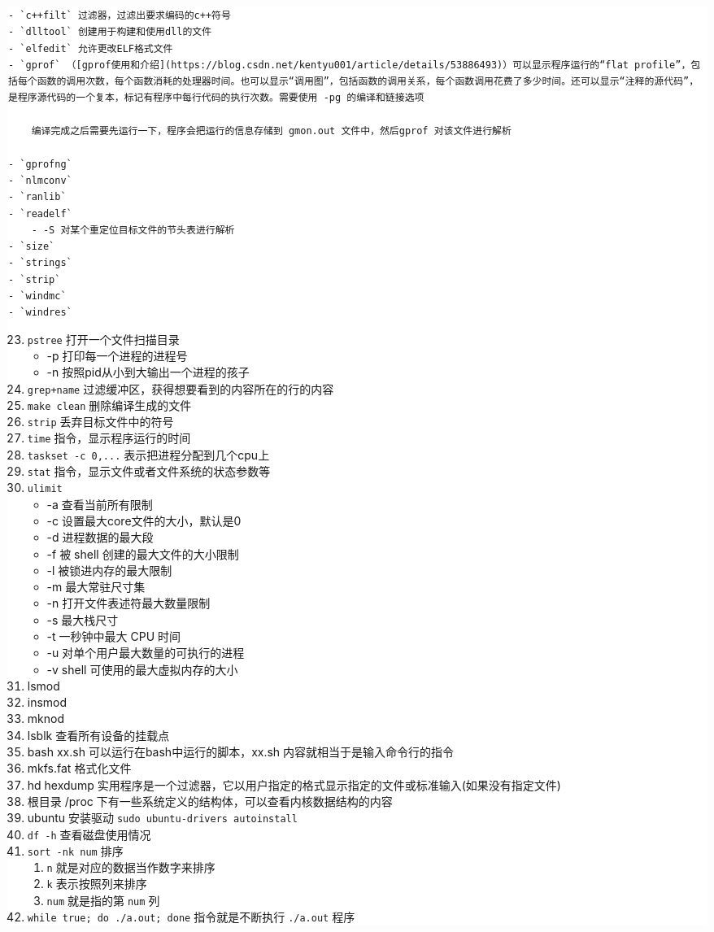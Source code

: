     - `c++filt` 过滤器，过滤出要求编码的c++符号
    - `dlltool` 创建用于构建和使用dll的文件
    - `elfedit` 允许更改ELF格式文件
    - `gprof` （[gprof使用和介绍](https://blog.csdn.net/kentyu001/article/details/53886493)）可以显示程序运行的“flat profile”，包括每个函数的调用次数，每个函数消耗的处理器时间。也可以显示“调用图”，包括函数的调用关系，每个函数调用花费了多少时间。还可以显示“注释的源代码”，是程序源代码的一个复本，标记有程序中每行代码的执行次数。需要使用 -pg 的编译和链接选项
        
        编译完成之后需要先运行一下，程序会把运行的信息存储到 gmon.out 文件中，然后gprof 对该文件进行解析
        
    - `gprofng`
    - `nlmconv`
    - `ranlib`
    - `readelf`
        - -S 对某个重定位目标文件的节头表进行解析
    - `size`
    - `strings`
    - `strip`
    - `windmc`
    - `windres`
23. `pstree` 打开一个文件扫描目录
    - -p 打印每一个进程的进程号
    - -n 按照pid从小到大输出一个进程的孩子
24. `grep+name` 过滤缓冲区，获得想要看到的内容所在的行的内容 
25. `make clean` 删除编译生成的文件
26. `strip` 丢弃目标文件中的符号
27. `time` 指令，显示程序运行的时间
28. `taskset -c 0,...` 表示把进程分配到几个cpu上
29. `stat` 指令，显示文件或者文件系统的状态参数等
30. `ulimit`
    - -a 查看当前所有限制
    - -c 设置最大core文件的大小，默认是0
    - -d 进程数据的最大段
    - -f 被 shell 创建的最大文件的大小限制
    - -l 被锁进内存的最大限制
    - -m 最大常驻尺寸集
    - -n 打开文件表述符最大数量限制
    - -s 最大栈尺寸
    - -t 一秒钟中最大 CPU 时间
    - -u 对单个用户最大数量的可执行的进程
    - -v  shell 可使用的最大虚拟内存的大小
31. lsmod
32. insmod
33. mknod
34. lsblk 查看所有设备的挂载点
35. bash xx.sh 可以运行在bash中运行的脚本，xx.sh 内容就相当于是输入命令行的指令
36. mkfs.fat 格式化文件
37. hd hexdump 实用程序是一个过滤器，它以用户指定的格式显示指定的文件或标准输入(如果没有指定文件)
38. 根目录 /proc 下有一些系统定义的结构体，可以查看内核数据结构的内容
39. ubuntu 安装驱动 `sudo ubuntu-drivers autoinstall`
40. `df -h` 查看磁盘使用情况
41. `sort -nk num` 排序
    1. `n` 就是对应的数据当作数字来排序
    2. `k` 表示按照列来排序
    3. `num` 就是指的第 `num` 列
42. `while true; do ./a.out; done` 指令就是不断执行 `./a.out` 程序
